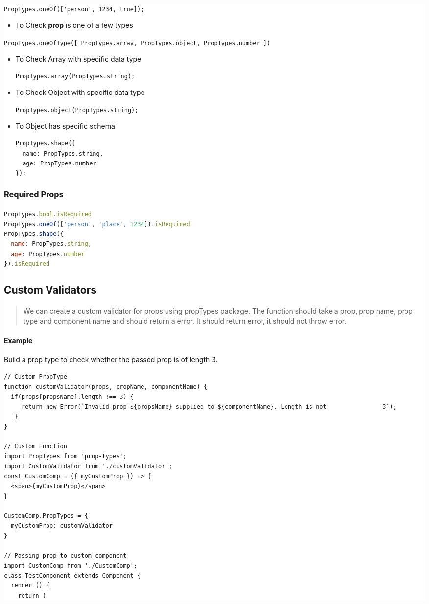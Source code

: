 `PropTypes.oneOf(['person', 1234, true]);`

* To Check **prop** is one of a few types

`PropTypes.oneOfType([ PropTypes.array, PropTypes.object, PropTypes.number ])`

* To Check Array with specific data type

  `PropTypes.array(PropTypes.string);`

* To Check Object with specific data type

  `PropTypes.object(PropTypes.string);`

* To Object has specific schema

  ```react
  PropTypes.shape({
    name: PropTypes.string,
    age: PropTypes.number
  });
  ```

### Required Props

```js
PropTypes.bool.isRequired
PropTypes.oneOf(['person', 'place', 1234]).isRequired
PropTypes.shape({
  name: PropTypes.string,
  age: PropTypes.number
}).isRequired
```

## Custom Validators

> We can create a custom validator for props using propTypes package. The function should take a prop, prop name, prop type and component name and should return a error. It should return error, it should not throw error.

#### Example

Build a prop type to check whether the passed prop is of length 3.

```react
// Custom PropType
function customValidator(props, propName, componentName) {
  if(props[propsName].length !== 3) {
     return new Error(`Invalid prop ${propsName} supplied to ${componentName}. Length is not    			3`);
   }
}

// Custom Function
import PropTypes from 'prop-types';
import CustomValidator from './customValidator';
const CustomComp = ({ myCustomProp }) => {
  <span>{myCustomProp}</span>
}

CustomComp.PropTypes = {
  myCustomProp: customValidator
}

// Passing prop to custom component
import CustomComp from './CustomComp';
class TestComponent extends Component {
  render () {
    return (
```